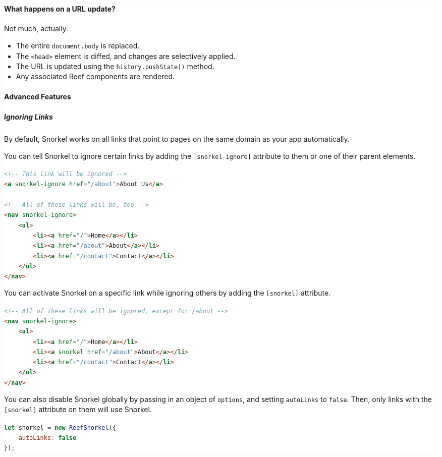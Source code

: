 

#### What happens on a URL update?

Not much, actually.

- The entire `document.body` is replaced.
- The `<head>` element is diffed, and changes are selectively applied.
- The URL is updated using the `history.pushState()` method.
- Any associated Reef components are rendered.



#### Advanced Features

##### Ignoring Links

By default, Snorkel works on all links that point to pages on the same domain as your app automatically.

You can tell Snorkel to ignore certain links by adding the `[snorkel-ignore]` attribute to them or one of their parent elements.

```html
<!-- This link will be ignored -->
<a snorkel-ignore href="/about">About Us</a>

<!-- All of these links will be, too -->
<nav snorkel-ignore>
	<ul>
		<li><a href="/">Home</a></li>
		<li><a href="/about">About</a></li>
		<li><a href="/contact">Contact</a></li>
	</ul>
</nav>
```

You can activate Snorkel on a specific link while ignoring others by adding the `[snorkel]` attribute.

```html
<!-- All of these links will be ignored, except for /about -->
<nav snorkel-ignore>
	<ul>
		<li><a href="/">Home</a></li>
		<li><a snorkel href="/about">About</a></li>
		<li><a href="/contact">Contact</a></li>
	</ul>
</nav>
```

You can also disable Snorkel globally by passing in an object of `options`, and setting `autoLinks` to `false`. Then, only links with the `[snorkel]` attribute on them will use Snorkel.

```js
let snorkel = new ReefSnorkel({
	autoLinks: false
});
```
